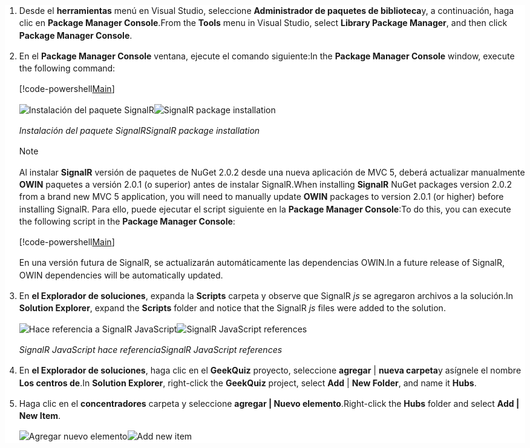 1. <span data-ttu-id="a5888-188">Desde el **herramientas** menú en Visual Studio, seleccione **Administrador de paquetes de biblioteca**y, a continuación, haga clic en **Package Manager Console**.</span><span class="sxs-lookup"><span data-stu-id="a5888-188">From the **Tools** menu in Visual Studio, select **Library Package Manager**, and then click **Package Manager Console**.</span></span>
2. <span data-ttu-id="a5888-189">En el **Package Manager Console** ventana, ejecute el comando siguiente:</span><span class="sxs-lookup"><span data-stu-id="a5888-189">In the **Package Manager Console** window, execute the following command:</span></span>

    [!code-powershell[Main](real-time-web-applications-with-signalr/samples/sample1.ps1)]

    <span data-ttu-id="a5888-190">![Instalación del paquete SignalR](real-time-web-applications-with-signalr/_static/image9.png "SignalR instalación del paquete")</span><span class="sxs-lookup"><span data-stu-id="a5888-190">![SignalR package installation](real-time-web-applications-with-signalr/_static/image9.png "SignalR package installation")</span></span>

    <span data-ttu-id="a5888-191">*Instalación del paquete SignalR*</span><span class="sxs-lookup"><span data-stu-id="a5888-191">*SignalR package installation*</span></span>

    > [!NOTE]
    > <span data-ttu-id="a5888-192">Al instalar **SignalR** versión de paquetes de NuGet 2.0.2 desde una nueva aplicación de MVC 5, deberá actualizar manualmente **OWIN** paquetes a versión 2.0.1 (o superior) antes de instalar SignalR.</span><span class="sxs-lookup"><span data-stu-id="a5888-192">When installing **SignalR** NuGet packages version 2.0.2 from a brand new MVC 5 application, you will need to manually update **OWIN** packages to version 2.0.1 (or higher) before installing SignalR.</span></span> <span data-ttu-id="a5888-193">Para ello, puede ejecutar el script siguiente en la **Package Manager Console**:</span><span class="sxs-lookup"><span data-stu-id="a5888-193">To do this, you can execute the following script in the **Package Manager Console**:</span></span>
    > 
    > [!code-powershell[Main](real-time-web-applications-with-signalr/samples/sample2.ps1)]
    > 
    > <span data-ttu-id="a5888-194">En una versión futura de SignalR, se actualizarán automáticamente las dependencias OWIN.</span><span class="sxs-lookup"><span data-stu-id="a5888-194">In a future release of SignalR, OWIN dependencies will be automatically updated.</span></span>
3. <span data-ttu-id="a5888-195">En **el Explorador de soluciones**, expanda la **Scripts** carpeta y observe que SignalR *js* se agregaron archivos a la solución.</span><span class="sxs-lookup"><span data-stu-id="a5888-195">In **Solution Explorer**, expand the **Scripts** folder and notice that the SignalR *js* files were added to the solution.</span></span>

    <span data-ttu-id="a5888-196">![Hace referencia a SignalR JavaScript](real-time-web-applications-with-signalr/_static/image10.png "SignalR JavaScript hace referencia")</span><span class="sxs-lookup"><span data-stu-id="a5888-196">![SignalR JavaScript references](real-time-web-applications-with-signalr/_static/image10.png "SignalR JavaScript references")</span></span>

    <span data-ttu-id="a5888-197">*SignalR JavaScript hace referencia*</span><span class="sxs-lookup"><span data-stu-id="a5888-197">*SignalR JavaScript references*</span></span>
4. <span data-ttu-id="a5888-198">En **el Explorador de soluciones**, haga clic en el **GeekQuiz** proyecto, seleccione **agregar** | **nueva carpeta**y asígnele el nombre  **Los centros de**.</span><span class="sxs-lookup"><span data-stu-id="a5888-198">In **Solution Explorer**, right-click the **GeekQuiz** project, select **Add** | **New Folder**, and name it **Hubs**.</span></span>
5. <span data-ttu-id="a5888-199">Haga clic en el **concentradores** carpeta y seleccione **agregar | Nuevo elemento**.</span><span class="sxs-lookup"><span data-stu-id="a5888-199">Right-click the **Hubs** folder and select **Add | New Item**.</span></span>

    <span data-ttu-id="a5888-200">![Agregar nuevo elemento](real-time-web-applications-with-signalr/_static/image11.png "Agregar nuevo elemento")</span><span class="sxs-lookup"><span data-stu-id="a5888-200">![Add new item](real-time-web-applications-with-signalr/_static/image11.png "Add new item")</span></span>
